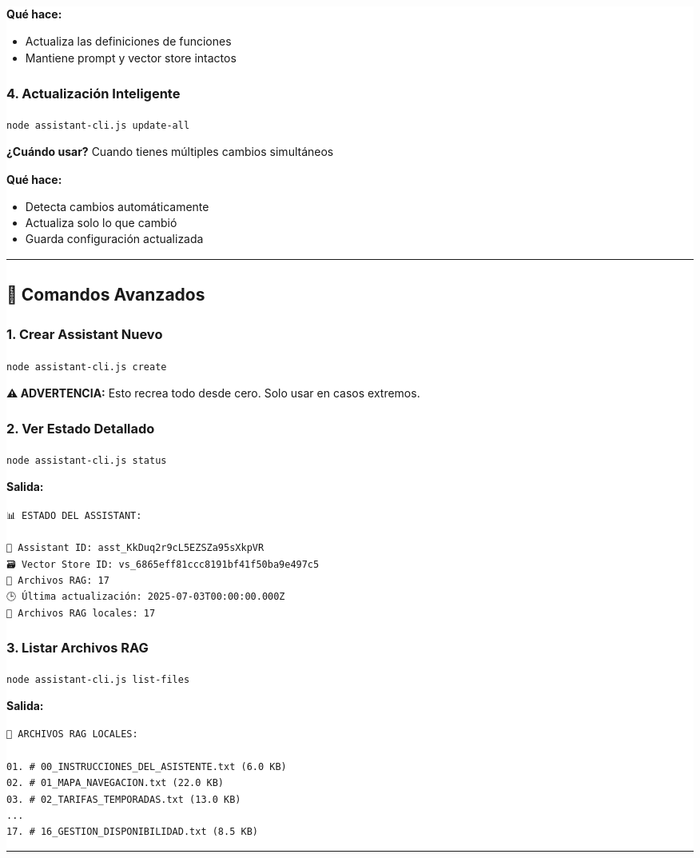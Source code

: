 **Qué hace:**
- Actualiza las definiciones de funciones
- Mantiene prompt y vector store intactos

### **4. Actualización Inteligente**
```bash
node assistant-cli.js update-all
```
**¿Cuándo usar?** Cuando tienes múltiples cambios simultáneos

**Qué hace:**
- Detecta cambios automáticamente
- Actualiza solo lo que cambió
- Guarda configuración actualizada

---

## **🚀 Comandos Avanzados**

### **1. Crear Assistant Nuevo**
```bash
node assistant-cli.js create
```
**⚠️ ADVERTENCIA:** Esto recrea todo desde cero. Solo usar en casos extremos.

### **2. Ver Estado Detallado**
```bash
node assistant-cli.js status
```
**Salida:**
```
📊 ESTADO DEL ASSISTANT:

🤖 Assistant ID: asst_KkDuq2r9cL5EZSZa95sXkpVR
🗃️ Vector Store ID: vs_6865eff81ccc8191bf41f50ba9e497c5
📁 Archivos RAG: 17
🕒 Última actualización: 2025-07-03T00:00:00.000Z
📂 Archivos RAG locales: 17
```

### **3. Listar Archivos RAG**
```bash
node assistant-cli.js list-files
```
**Salida:**
```
📁 ARCHIVOS RAG LOCALES:

01. # 00_INSTRUCCIONES_DEL_ASISTENTE.txt (6.0 KB)
02. # 01_MAPA_NAVEGACION.txt (22.0 KB)
03. # 02_TARIFAS_TEMPORADAS.txt (13.0 KB)
...
17. # 16_GESTION_DISPONIBILIDAD.txt (8.5 KB)
```

---